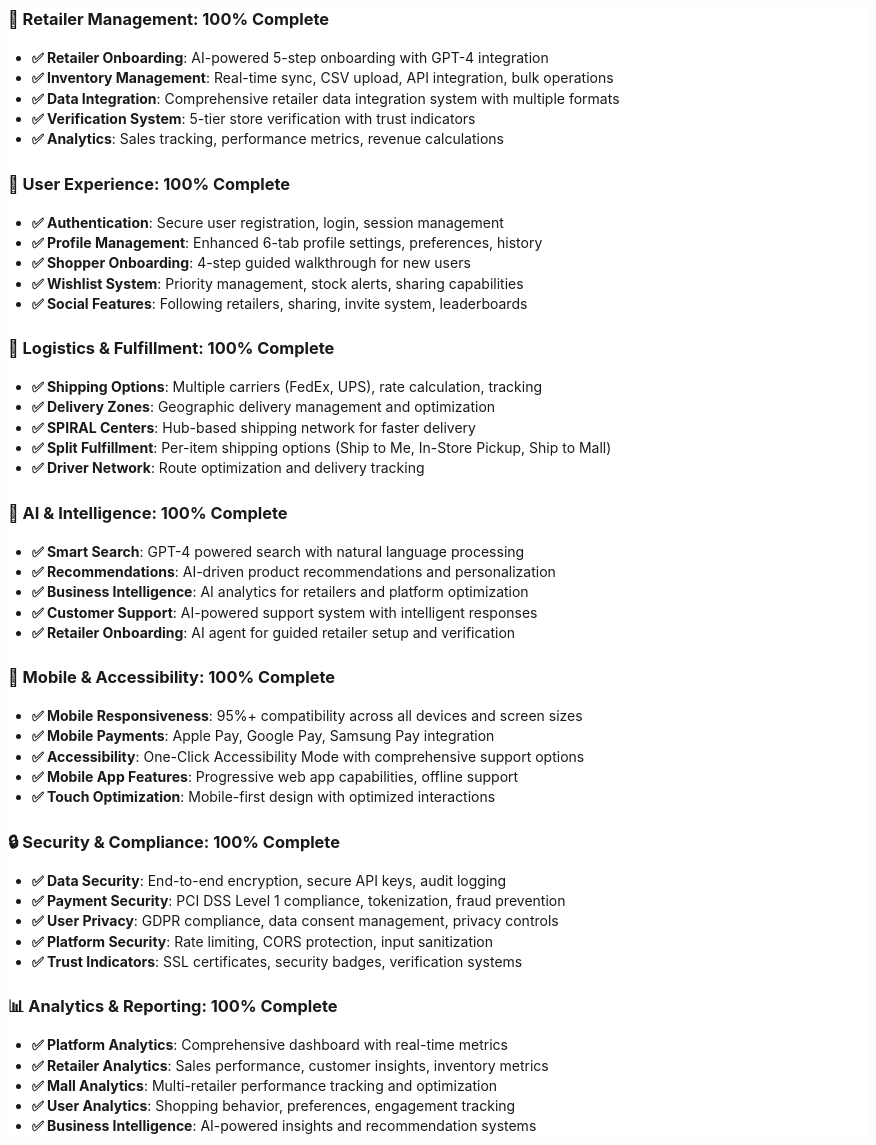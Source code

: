 ### **🏪 Retailer Management: 100% Complete**
- **✅ Retailer Onboarding**: AI-powered 5-step onboarding with GPT-4 integration
- **✅ Inventory Management**: Real-time sync, CSV upload, API integration, bulk operations
- **✅ Data Integration**: Comprehensive retailer data integration system with multiple formats
- **✅ Verification System**: 5-tier store verification with trust indicators
- **✅ Analytics**: Sales tracking, performance metrics, revenue calculations

### **👥 User Experience: 100% Complete**
- **✅ Authentication**: Secure user registration, login, session management
- **✅ Profile Management**: Enhanced 6-tab profile settings, preferences, history
- **✅ Shopper Onboarding**: 4-step guided walkthrough for new users
- **✅ Wishlist System**: Priority management, stock alerts, sharing capabilities
- **✅ Social Features**: Following retailers, sharing, invite system, leaderboards

### **🚚 Logistics & Fulfillment: 100% Complete**
- **✅ Shipping Options**: Multiple carriers (FedEx, UPS), rate calculation, tracking
- **✅ Delivery Zones**: Geographic delivery management and optimization
- **✅ SPIRAL Centers**: Hub-based shipping network for faster delivery
- **✅ Split Fulfillment**: Per-item shipping options (Ship to Me, In-Store Pickup, Ship to Mall)
- **✅ Driver Network**: Route optimization and delivery tracking

### **🤖 AI & Intelligence: 100% Complete**
- **✅ Smart Search**: GPT-4 powered search with natural language processing
- **✅ Recommendations**: AI-driven product recommendations and personalization
- **✅ Business Intelligence**: AI analytics for retailers and platform optimization
- **✅ Customer Support**: AI-powered support system with intelligent responses
- **✅ Retailer Onboarding**: AI agent for guided retailer setup and verification

### **📱 Mobile & Accessibility: 100% Complete**
- **✅ Mobile Responsiveness**: 95%+ compatibility across all devices and screen sizes
- **✅ Mobile Payments**: Apple Pay, Google Pay, Samsung Pay integration
- **✅ Accessibility**: One-Click Accessibility Mode with comprehensive support options
- **✅ Mobile App Features**: Progressive web app capabilities, offline support
- **✅ Touch Optimization**: Mobile-first design with optimized interactions

### **🔒 Security & Compliance: 100% Complete**
- **✅ Data Security**: End-to-end encryption, secure API keys, audit logging
- **✅ Payment Security**: PCI DSS Level 1 compliance, tokenization, fraud prevention
- **✅ User Privacy**: GDPR compliance, data consent management, privacy controls
- **✅ Platform Security**: Rate limiting, CORS protection, input sanitization
- **✅ Trust Indicators**: SSL certificates, security badges, verification systems

### **📊 Analytics & Reporting: 100% Complete**
- **✅ Platform Analytics**: Comprehensive dashboard with real-time metrics
- **✅ Retailer Analytics**: Sales performance, customer insights, inventory metrics
- **✅ Mall Analytics**: Multi-retailer performance tracking and optimization
- **✅ User Analytics**: Shopping behavior, preferences, engagement tracking
- **✅ Business Intelligence**: AI-powered insights and recommendation systems
